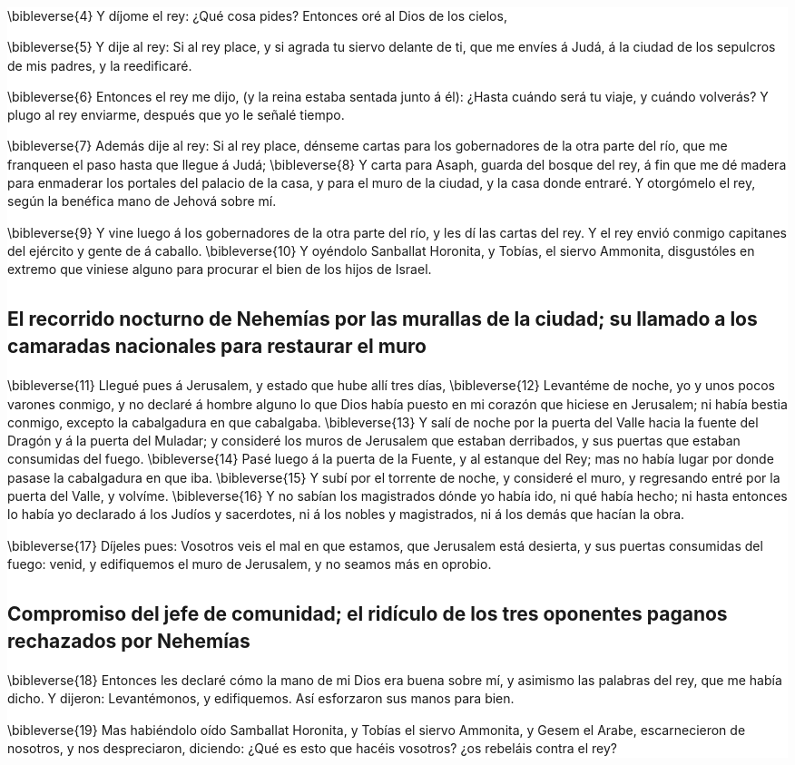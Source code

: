  
\bibleverse{4} Y díjome el rey: ¿Qué cosa pides? Entonces oré al Dios de los cielos,

 
\bibleverse{5} Y dije al rey: Si al rey place, y si agrada tu siervo delante de ti, que me envíes á Judá, á la ciudad de los sepulcros de mis padres, y la reedificaré.

 
\bibleverse{6} Entonces el rey me dijo, (y la reina estaba sentada junto á él): ¿Hasta cuándo será tu viaje, y cuándo volverás? Y plugo al rey enviarme, después que yo le señalé tiempo.

 
\bibleverse{7} Además dije al rey: Si al rey place, dénseme cartas para los gobernadores de la otra parte del río, que me franqueen el paso hasta que llegue á Judá; 
\bibleverse{8} Y carta para Asaph, guarda del bosque del rey, á fin que me dé madera para enmaderar los portales del palacio de la casa, y para el muro de la ciudad, y la casa donde entraré. Y otorgómelo el rey, según la benéfica mano de Jehová sobre mí.

 
\bibleverse{9} Y vine luego á los gobernadores de la otra parte del río, y les dí las cartas del rey. Y el rey envió conmigo capitanes del ejército y gente de á caballo. 
\bibleverse{10} Y oyéndolo Sanballat Horonita, y Tobías, el siervo Ammonita, disgustóles en extremo que viniese alguno para procurar el bien de los hijos de Israel.

## El recorrido nocturno de Nehemías por las murallas de la ciudad; su llamado a los camaradas nacionales para restaurar el muro
 
\bibleverse{11} Llegué pues á Jerusalem, y estado que hube allí tres días, 
\bibleverse{12} Levantéme de noche, yo y unos pocos varones conmigo, y no declaré á hombre alguno lo que Dios había puesto en mi corazón que hiciese en Jerusalem; ni había bestia conmigo, excepto la cabalgadura en que cabalgaba. 
\bibleverse{13} Y salí de noche por la puerta del Valle hacia la fuente del Dragón y á la puerta del Muladar; y consideré los muros de Jerusalem que estaban derribados, y sus puertas que estaban consumidas del fuego. 
\bibleverse{14} Pasé luego á la puerta de la Fuente, y al estanque del Rey; mas no había lugar por donde pasase la cabalgadura en que iba. 
\bibleverse{15} Y subí por el torrente de noche, y consideré el muro, y regresando entré por la puerta del Valle, y volvíme. 
\bibleverse{16} Y no sabían los magistrados dónde yo había ido, ni qué había hecho; ni hasta entonces lo había yo declarado á los Judíos y sacerdotes, ni á los nobles y magistrados, ni á los demás que hacían la obra.

 
\bibleverse{17} Díjeles pues: Vosotros veis el mal en que estamos, que Jerusalem está desierta, y sus puertas consumidas del fuego: venid, y edifiquemos el muro de Jerusalem, y no seamos más en oprobio.

## Compromiso del jefe de comunidad; el ridículo de los tres oponentes paganos rechazados por Nehemías
 
\bibleverse{18} Entonces les declaré cómo la mano de mi Dios era buena sobre mí, y asimismo las palabras del rey, que me había dicho. Y dijeron: Levantémonos, y edifiquemos. Así esforzaron sus manos para bien.

 
\bibleverse{19} Mas habiéndolo oído Samballat Horonita, y Tobías el siervo Ammonita, y Gesem el Arabe, escarnecieron de nosotros, y nos despreciaron, diciendo: ¿Qué es esto que hacéis vosotros? ¿os rebeláis contra el rey?
